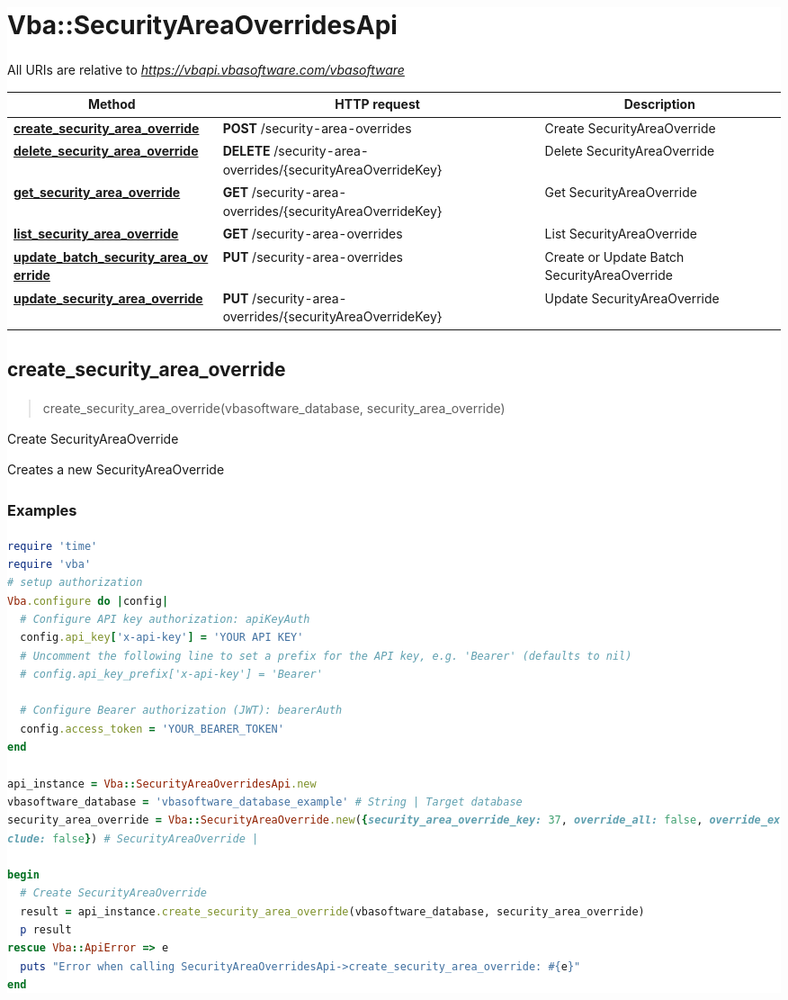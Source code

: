 # Vba::SecurityAreaOverridesApi

All URIs are relative to *https://vbapi.vbasoftware.com/vbasoftware*

| Method | HTTP request | Description |
| ------ | ------------ | ----------- |
| [**create_security_area_override**](SecurityAreaOverridesApi.md#create_security_area_override) | **POST** /security-area-overrides | Create SecurityAreaOverride |
| [**delete_security_area_override**](SecurityAreaOverridesApi.md#delete_security_area_override) | **DELETE** /security-area-overrides/{securityAreaOverrideKey} | Delete SecurityAreaOverride |
| [**get_security_area_override**](SecurityAreaOverridesApi.md#get_security_area_override) | **GET** /security-area-overrides/{securityAreaOverrideKey} | Get SecurityAreaOverride |
| [**list_security_area_override**](SecurityAreaOverridesApi.md#list_security_area_override) | **GET** /security-area-overrides | List SecurityAreaOverride |
| [**update_batch_security_area_override**](SecurityAreaOverridesApi.md#update_batch_security_area_override) | **PUT** /security-area-overrides | Create or Update Batch SecurityAreaOverride |
| [**update_security_area_override**](SecurityAreaOverridesApi.md#update_security_area_override) | **PUT** /security-area-overrides/{securityAreaOverrideKey} | Update SecurityAreaOverride |


## create_security_area_override

> <SecurityAreaOverrideVBAResponse> create_security_area_override(vbasoftware_database, security_area_override)

Create SecurityAreaOverride

Creates a new SecurityAreaOverride

### Examples

```ruby
require 'time'
require 'vba'
# setup authorization
Vba.configure do |config|
  # Configure API key authorization: apiKeyAuth
  config.api_key['x-api-key'] = 'YOUR API KEY'
  # Uncomment the following line to set a prefix for the API key, e.g. 'Bearer' (defaults to nil)
  # config.api_key_prefix['x-api-key'] = 'Bearer'

  # Configure Bearer authorization (JWT): bearerAuth
  config.access_token = 'YOUR_BEARER_TOKEN'
end

api_instance = Vba::SecurityAreaOverridesApi.new
vbasoftware_database = 'vbasoftware_database_example' # String | Target database
security_area_override = Vba::SecurityAreaOverride.new({security_area_override_key: 37, override_all: false, override_exclude: false}) # SecurityAreaOverride | 

begin
  # Create SecurityAreaOverride
  result = api_instance.create_security_area_override(vbasoftware_database, security_area_override)
  p result
rescue Vba::ApiError => e
  puts "Error when calling SecurityAreaOverridesApi->create_security_area_override: #{e}"
end
```
